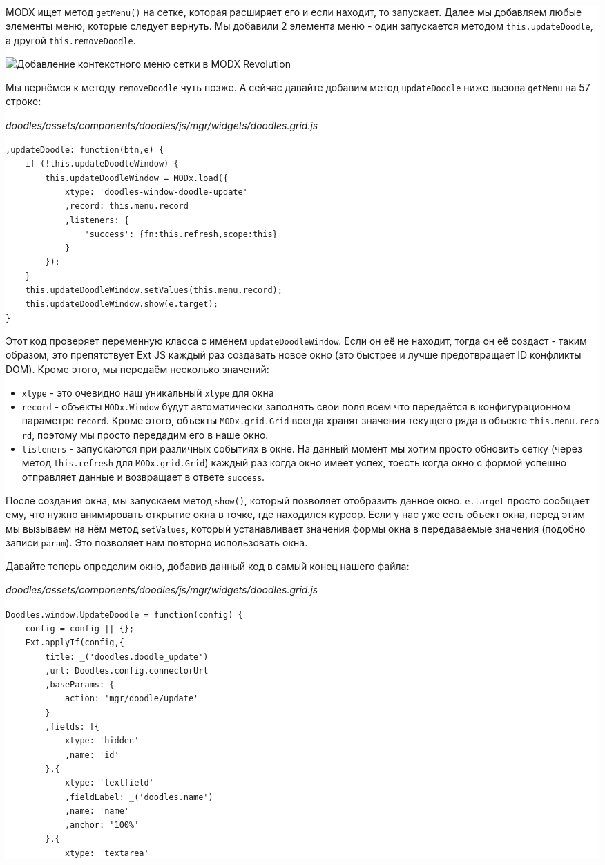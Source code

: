 MODX ищет метод `getMenu()` на сетке, которая расширяет его и если находит, то запускает. Далее мы добавляем любые элементы меню, которые следует вернуть. Мы добавили 2 элемента меню - один запускается методом `this.updateDoodle`, а другой `this.removeDoodle`.

![Добавление контекстного меню сетки в MODX Revolution](https://github.com/kamuz/study/blob/master/content/modx/content/img/grid_context_menu.png?raw=true)

Мы вернёмся к методу `removeDoodle` чуть позже. А сейчас давайте добавим метод `updateDoodle` ниже вызова `getMenu` на 57 строке:

*doodles/assets/components/doodles/js/mgr/widgets/doodles.grid.js*

```
,updateDoodle: function(btn,e) {
    if (!this.updateDoodleWindow) {
        this.updateDoodleWindow = MODx.load({
            xtype: 'doodles-window-doodle-update'
            ,record: this.menu.record
            ,listeners: {
                'success': {fn:this.refresh,scope:this}
            }
        });
    }
    this.updateDoodleWindow.setValues(this.menu.record);
    this.updateDoodleWindow.show(e.target);
}
```

Этот код проверяет переменную класса с именем `updateDoodleWindow`. Если он её не находит, тогда он её создаст - таким образом, это препятствует Ext JS каждый раз создавать новое окно (это быстрее и лучше предотвращает ID конфликты DOM). Кроме этого, мы передаём несколько значений:

* `xtype` - это очевидно наш уникальный `xtype` для окна
* `record` -  объекты `MODx.Window` будут автоматически заполнять свои поля всем что передаётся в конфигурационном параметре `record`. Кроме этого, объекты `MODx.grid.Grid` всегда хранят значения текущего ряда в объекте `this.menu.record`, поэтому мы просто передадим его в наше окно.
* `listeners` - запускаются при различных событиях в окне. На данный момент мы хотим просто обновить сетку (через метод `this.refresh` для `MODx.grid.Grid`) каждый раз когда окно имеет успех, тоесть когда окно с формой успешно отправляет данные и возвращает в ответе `success`.

После создания окна, мы запускаем метод `show()`, который позволяет отобразить данное окно. `e.target` просто сообщает ему, что нужно анимировать открытие окна в точке, где находился курсор. Если у нас уже есть объект окна, перед этим мы вызываем на нём метод `setValues`, который устанавливает значения формы окна в передаваемые значения (подобно записи `param`). Это позволяет нам повторно использовать окна.

Давайте теперь определим окно, добавив данный код в самый конец нашего файла:

*doodles/assets/components/doodles/js/mgr/widgets/doodles.grid.js*

```
Doodles.window.UpdateDoodle = function(config) {
    config = config || {};
    Ext.applyIf(config,{
        title: _('doodles.doodle_update')
        ,url: Doodles.config.connectorUrl
        ,baseParams: {
            action: 'mgr/doodle/update'
        }
        ,fields: [{
            xtype: 'hidden'
            ,name: 'id'
        },{
            xtype: 'textfield'
            ,fieldLabel: _('doodles.name')
            ,name: 'name'
            ,anchor: '100%'
        },{
            xtype: 'textarea'
```